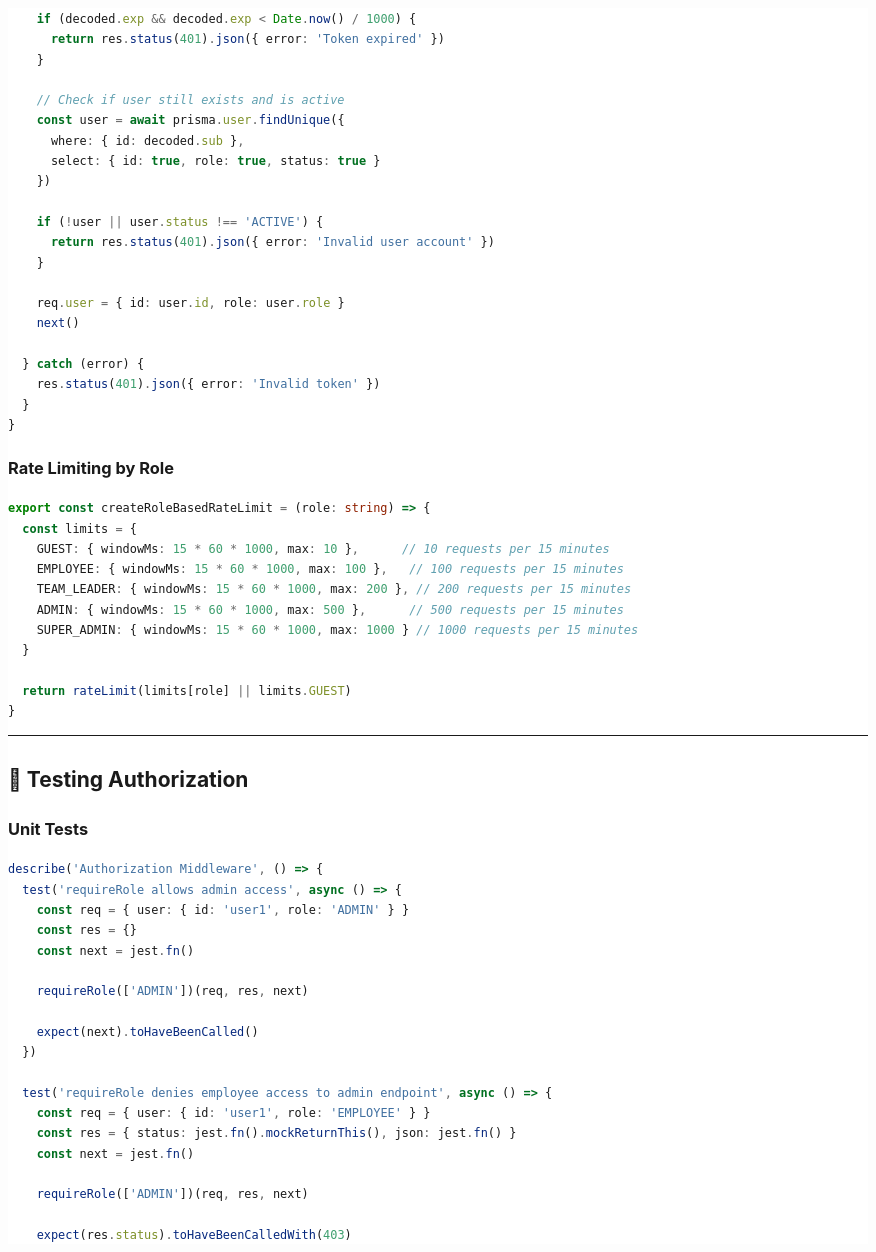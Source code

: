 ```typescript
    if (decoded.exp && decoded.exp < Date.now() / 1000) {
      return res.status(401).json({ error: 'Token expired' })
    }
    
    // Check if user still exists and is active
    const user = await prisma.user.findUnique({
      where: { id: decoded.sub },
      select: { id: true, role: true, status: true }
    })
    
    if (!user || user.status !== 'ACTIVE') {
      return res.status(401).json({ error: 'Invalid user account' })
    }
    
    req.user = { id: user.id, role: user.role }
    next()
    
  } catch (error) {
    res.status(401).json({ error: 'Invalid token' })
  }
}
```

### Rate Limiting by Role
```typescript
export const createRoleBasedRateLimit = (role: string) => {
  const limits = {
    GUEST: { windowMs: 15 * 60 * 1000, max: 10 },      // 10 requests per 15 minutes
    EMPLOYEE: { windowMs: 15 * 60 * 1000, max: 100 },   // 100 requests per 15 minutes
    TEAM_LEADER: { windowMs: 15 * 60 * 1000, max: 200 }, // 200 requests per 15 minutes
    ADMIN: { windowMs: 15 * 60 * 1000, max: 500 },      // 500 requests per 15 minutes
    SUPER_ADMIN: { windowMs: 15 * 60 * 1000, max: 1000 } // 1000 requests per 15 minutes
  }
  
  return rateLimit(limits[role] || limits.GUEST)
}
```

---

## 🧪 Testing Authorization

### Unit Tests
```typescript
describe('Authorization Middleware', () => {
  test('requireRole allows admin access', async () => {
    const req = { user: { id: 'user1', role: 'ADMIN' } }
    const res = {}
    const next = jest.fn()
    
    requireRole(['ADMIN'])(req, res, next)
    
    expect(next).toHaveBeenCalled()
  })
  
  test('requireRole denies employee access to admin endpoint', async () => {
    const req = { user: { id: 'user1', role: 'EMPLOYEE' } }
    const res = { status: jest.fn().mockReturnThis(), json: jest.fn() }
    const next = jest.fn()
    
    requireRole(['ADMIN'])(req, res, next)
    
    expect(res.status).toHaveBeenCalledWith(403)
```